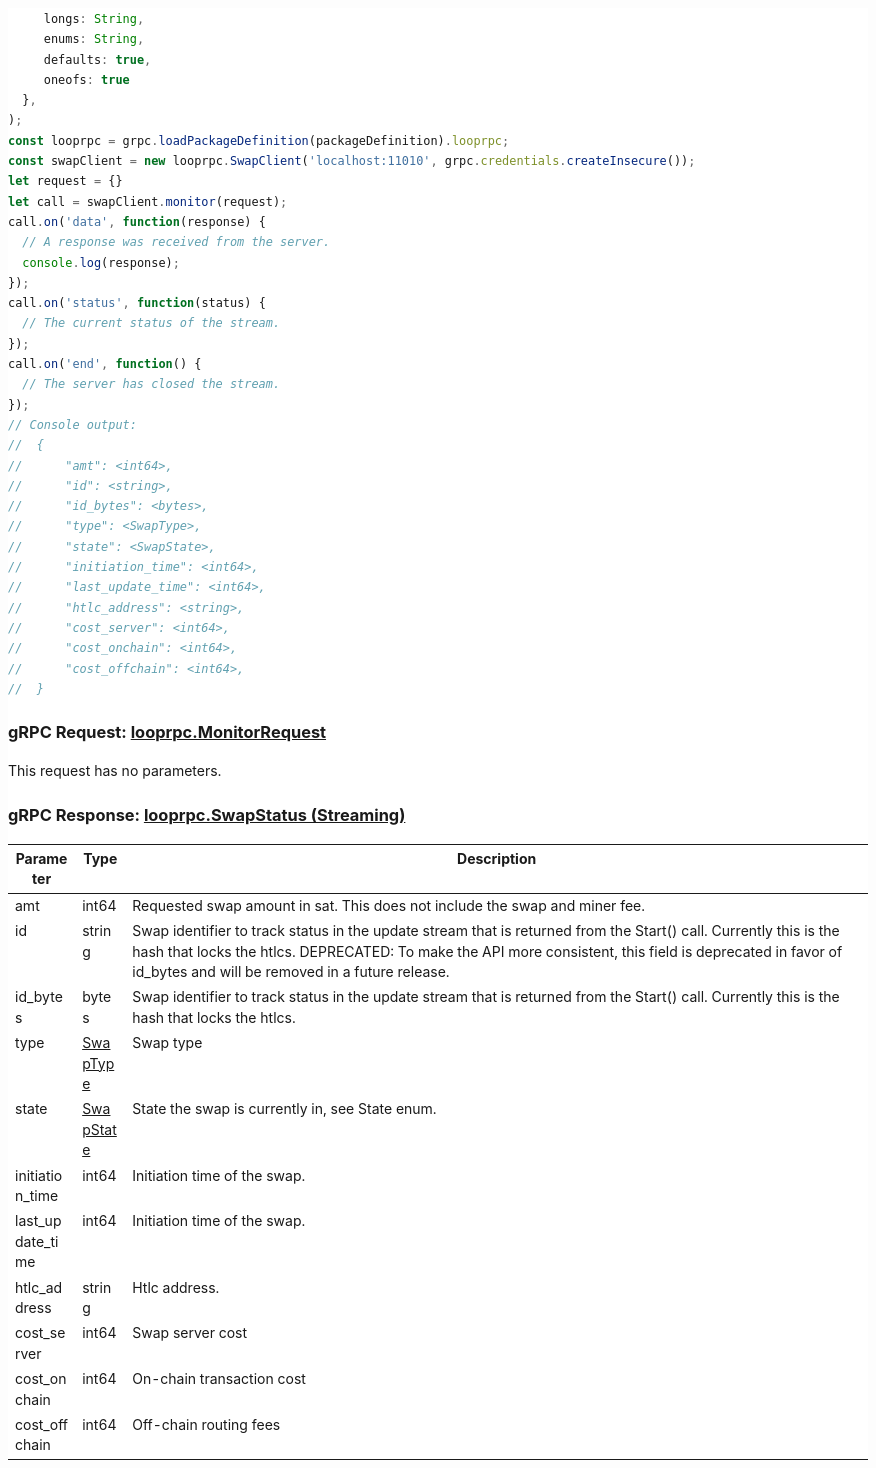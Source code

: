 ```javascript
     longs: String,
     enums: String,
     defaults: true,
     oneofs: true
  },
);
const looprpc = grpc.loadPackageDefinition(packageDefinition).looprpc;
const swapClient = new looprpc.SwapClient('localhost:11010', grpc.credentials.createInsecure());
let request = {}
let call = swapClient.monitor(request);
call.on('data', function(response) {
  // A response was received from the server.
  console.log(response);
});
call.on('status', function(status) {
  // The current status of the stream.
});
call.on('end', function() {
  // The server has closed the stream.
});
// Console output:
//  { 
//      "amt": <int64>,
//      "id": <string>,
//      "id_bytes": <bytes>,
//      "type": <SwapType>,
//      "state": <SwapState>,
//      "initiation_time": <int64>,
//      "last_update_time": <int64>,
//      "htlc_address": <string>,
//      "cost_server": <int64>,
//      "cost_onchain": <int64>,
//      "cost_offchain": <int64>,
//  }
```

### gRPC Request: [looprpc.MonitorRequest ](https://github.com/lightninglabs/loop/blob/a90971a697f6b2adb65d3723b6d16d472d24e87b/lnrpc/client.proto#L245)


This request has no parameters.

### gRPC Response: [looprpc.SwapStatus (Streaming)](https://github.com/lightninglabs/loop/blob/a90971a697f6b2adb65d3723b6d16d472d24e87b/lnrpc/client.proto#L248)


Parameter | Type | Description
--------- | ---- | ----------- 
amt | int64 | Requested swap amount in sat. This does not include the swap and miner fee. 
id | string | Swap identifier to track status in the update stream that is returned from the Start() call. Currently this is the hash that locks the htlcs. DEPRECATED: To make the API more consistent, this field is deprecated in favor of id_bytes and will be removed in a future release. 
id_bytes | bytes | Swap identifier to track status in the update stream that is returned from the Start() call. Currently this is the hash that locks the htlcs. 
type | [SwapType](#looprpc-swaptype) | Swap type 
state | [SwapState](#looprpc-swapstate) | State the swap is currently in, see State enum. 
initiation_time | int64 | Initiation time of the swap. 
last_update_time | int64 | Initiation time of the swap. 
htlc_address | string | Htlc address. 
cost_server | int64 | Swap server cost 
cost_onchain | int64 | On-chain transaction cost 
cost_offchain | int64 | Off-chain routing fees  
